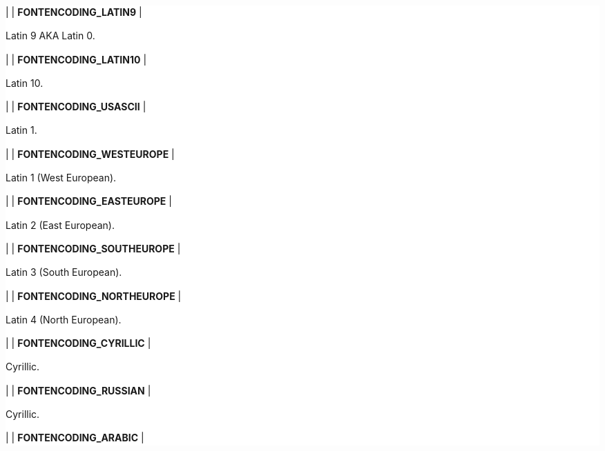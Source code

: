  |
| **FONTENCODING_LATIN9** | 

Latin 9 AKA Latin 0.

 |
| **FONTENCODING_LATIN10** | 

Latin 10.

 |
| **FONTENCODING_USASCII** | 

Latin 1.

 |
| **FONTENCODING_WESTEUROPE** | 

Latin 1 (West European).

 |
| **FONTENCODING_EASTEUROPE** | 

Latin 2 (East European).

 |
| **FONTENCODING_SOUTHEUROPE** | 

Latin 3 (South European).

 |
| **FONTENCODING_NORTHEUROPE** | 

Latin 4 (North European).

 |
| **FONTENCODING_CYRILLIC** | 

Cyrillic.

 |
| **FONTENCODING_RUSSIAN** | 

Cyrillic.

 |
| **FONTENCODING_ARABIC** | 
